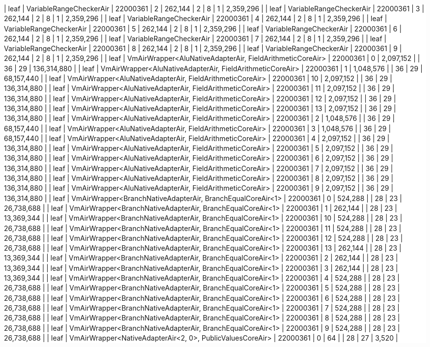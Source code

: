 | leaf | VariableRangeCheckerAir | 22000361 | 2 | 262,144 | 2 | 8 | 1 | 2,359,296 | 
| leaf | VariableRangeCheckerAir | 22000361 | 3 | 262,144 | 2 | 8 | 1 | 2,359,296 | 
| leaf | VariableRangeCheckerAir | 22000361 | 4 | 262,144 | 2 | 8 | 1 | 2,359,296 | 
| leaf | VariableRangeCheckerAir | 22000361 | 5 | 262,144 | 2 | 8 | 1 | 2,359,296 | 
| leaf | VariableRangeCheckerAir | 22000361 | 6 | 262,144 | 2 | 8 | 1 | 2,359,296 | 
| leaf | VariableRangeCheckerAir | 22000361 | 7 | 262,144 | 2 | 8 | 1 | 2,359,296 | 
| leaf | VariableRangeCheckerAir | 22000361 | 8 | 262,144 | 2 | 8 | 1 | 2,359,296 | 
| leaf | VariableRangeCheckerAir | 22000361 | 9 | 262,144 | 2 | 8 | 1 | 2,359,296 | 
| leaf | VmAirWrapper<AluNativeAdapterAir, FieldArithmeticCoreAir> | 22000361 | 0 | 2,097,152 |  | 36 | 29 | 136,314,880 | 
| leaf | VmAirWrapper<AluNativeAdapterAir, FieldArithmeticCoreAir> | 22000361 | 1 | 1,048,576 |  | 36 | 29 | 68,157,440 | 
| leaf | VmAirWrapper<AluNativeAdapterAir, FieldArithmeticCoreAir> | 22000361 | 10 | 2,097,152 |  | 36 | 29 | 136,314,880 | 
| leaf | VmAirWrapper<AluNativeAdapterAir, FieldArithmeticCoreAir> | 22000361 | 11 | 2,097,152 |  | 36 | 29 | 136,314,880 | 
| leaf | VmAirWrapper<AluNativeAdapterAir, FieldArithmeticCoreAir> | 22000361 | 12 | 2,097,152 |  | 36 | 29 | 136,314,880 | 
| leaf | VmAirWrapper<AluNativeAdapterAir, FieldArithmeticCoreAir> | 22000361 | 13 | 2,097,152 |  | 36 | 29 | 136,314,880 | 
| leaf | VmAirWrapper<AluNativeAdapterAir, FieldArithmeticCoreAir> | 22000361 | 2 | 1,048,576 |  | 36 | 29 | 68,157,440 | 
| leaf | VmAirWrapper<AluNativeAdapterAir, FieldArithmeticCoreAir> | 22000361 | 3 | 1,048,576 |  | 36 | 29 | 68,157,440 | 
| leaf | VmAirWrapper<AluNativeAdapterAir, FieldArithmeticCoreAir> | 22000361 | 4 | 2,097,152 |  | 36 | 29 | 136,314,880 | 
| leaf | VmAirWrapper<AluNativeAdapterAir, FieldArithmeticCoreAir> | 22000361 | 5 | 2,097,152 |  | 36 | 29 | 136,314,880 | 
| leaf | VmAirWrapper<AluNativeAdapterAir, FieldArithmeticCoreAir> | 22000361 | 6 | 2,097,152 |  | 36 | 29 | 136,314,880 | 
| leaf | VmAirWrapper<AluNativeAdapterAir, FieldArithmeticCoreAir> | 22000361 | 7 | 2,097,152 |  | 36 | 29 | 136,314,880 | 
| leaf | VmAirWrapper<AluNativeAdapterAir, FieldArithmeticCoreAir> | 22000361 | 8 | 2,097,152 |  | 36 | 29 | 136,314,880 | 
| leaf | VmAirWrapper<AluNativeAdapterAir, FieldArithmeticCoreAir> | 22000361 | 9 | 2,097,152 |  | 36 | 29 | 136,314,880 | 
| leaf | VmAirWrapper<BranchNativeAdapterAir, BranchEqualCoreAir<1> | 22000361 | 0 | 524,288 |  | 28 | 23 | 26,738,688 | 
| leaf | VmAirWrapper<BranchNativeAdapterAir, BranchEqualCoreAir<1> | 22000361 | 1 | 262,144 |  | 28 | 23 | 13,369,344 | 
| leaf | VmAirWrapper<BranchNativeAdapterAir, BranchEqualCoreAir<1> | 22000361 | 10 | 524,288 |  | 28 | 23 | 26,738,688 | 
| leaf | VmAirWrapper<BranchNativeAdapterAir, BranchEqualCoreAir<1> | 22000361 | 11 | 524,288 |  | 28 | 23 | 26,738,688 | 
| leaf | VmAirWrapper<BranchNativeAdapterAir, BranchEqualCoreAir<1> | 22000361 | 12 | 524,288 |  | 28 | 23 | 26,738,688 | 
| leaf | VmAirWrapper<BranchNativeAdapterAir, BranchEqualCoreAir<1> | 22000361 | 13 | 262,144 |  | 28 | 23 | 13,369,344 | 
| leaf | VmAirWrapper<BranchNativeAdapterAir, BranchEqualCoreAir<1> | 22000361 | 2 | 262,144 |  | 28 | 23 | 13,369,344 | 
| leaf | VmAirWrapper<BranchNativeAdapterAir, BranchEqualCoreAir<1> | 22000361 | 3 | 262,144 |  | 28 | 23 | 13,369,344 | 
| leaf | VmAirWrapper<BranchNativeAdapterAir, BranchEqualCoreAir<1> | 22000361 | 4 | 524,288 |  | 28 | 23 | 26,738,688 | 
| leaf | VmAirWrapper<BranchNativeAdapterAir, BranchEqualCoreAir<1> | 22000361 | 5 | 524,288 |  | 28 | 23 | 26,738,688 | 
| leaf | VmAirWrapper<BranchNativeAdapterAir, BranchEqualCoreAir<1> | 22000361 | 6 | 524,288 |  | 28 | 23 | 26,738,688 | 
| leaf | VmAirWrapper<BranchNativeAdapterAir, BranchEqualCoreAir<1> | 22000361 | 7 | 524,288 |  | 28 | 23 | 26,738,688 | 
| leaf | VmAirWrapper<BranchNativeAdapterAir, BranchEqualCoreAir<1> | 22000361 | 8 | 524,288 |  | 28 | 23 | 26,738,688 | 
| leaf | VmAirWrapper<BranchNativeAdapterAir, BranchEqualCoreAir<1> | 22000361 | 9 | 524,288 |  | 28 | 23 | 26,738,688 | 
| leaf | VmAirWrapper<NativeAdapterAir<2, 0>, PublicValuesCoreAir> | 22000361 | 0 | 64 |  | 28 | 27 | 3,520 | 
